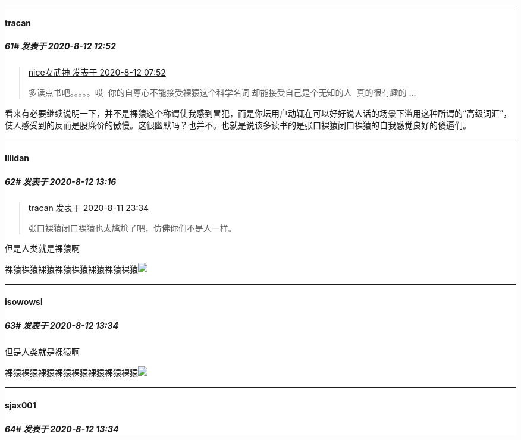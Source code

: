 


-----

####  tracan  
##### 61#       发表于 2020-8-12 12:52



<blockquote><a href="httphttps://bbs.saraba1st.com/2b/forum.php?mod=redirect&amp;goto=findpost&amp;pid=48399536&amp;ptid=1954265" target="_blank">nice女武神 发表于 2020-8-12 07:52</a>

多读点书吧。。。。。哎  你的自尊心不能接受裸猿这个科学名词 却能接受自己是个无知的人  真的很有趣的 ...</blockquote>
看来有必要继续说明一下，并不是裸猿这个称谓使我感到冒犯，而是你坛用户动辄在可以好好说人话的场景下滥用这种所谓的“高级词汇”，使人感受到的反而是股廉价的傲慢。这很幽默吗？也并不。也就是说该多读书的是张口裸猿闭口裸猿的自我感觉良好的傻逼们。







-----

####  Illidan  
##### 62#       发表于 2020-8-12 13:16



<blockquote><a href="httphttps://bbs.saraba1st.com/2b/forum.php?mod=redirect&amp;goto=findpost&amp;pid=48397948&amp;ptid=1954265" target="_blank">tracan 发表于 2020-8-11 23:34</a>

张口裸猿闭口裸猿也太尴尬了吧，仿佛你们不是人一样。</blockquote>
但是人类就是裸猿啊

裸猿裸猿裸猿裸猿裸猿裸猿裸猿裸猿<img src="https://static.saraba1st.com/image/smiley/face2017/034.png" referrerpolicy="no-referrer">







-----

####  isowowsl  
##### 63#       发表于 2020-8-12 13:34




但是人类就是裸猿啊

裸猿裸猿裸猿裸猿裸猿裸猿裸猿裸猿<img src="https://static.saraba1st.com/image/smiley/face2017/048.png" referrerpolicy="no-referrer">







-----

####  sjax001  
##### 64#       发表于 2020-8-12 13:34
